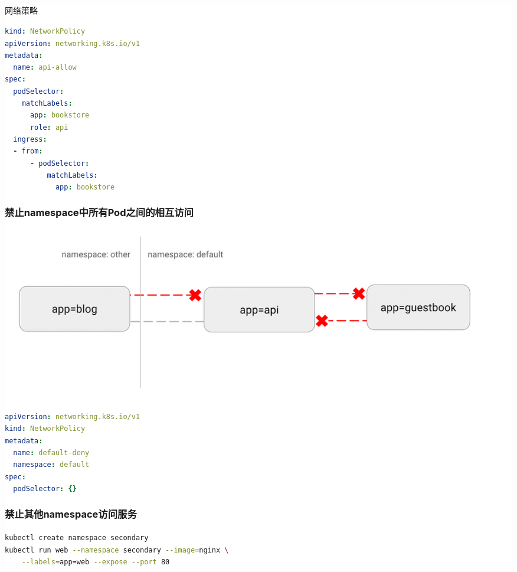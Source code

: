网络策略

```yaml
kind: NetworkPolicy
apiVersion: networking.k8s.io/v1
metadata:
  name: api-allow
spec:
  podSelector:
    matchLabels:
      app: bookstore
      role: api
  ingress:
  - from:
      - podSelector:
          matchLabels:
            app: bookstore
```

### 禁止namespace中所有Pod之间的相互访问

![](images/15022451724392.gif)

```yaml
apiVersion: networking.k8s.io/v1
kind: NetworkPolicy
metadata:
  name: default-deny
  namespace: default
spec:
  podSelector: {}
```

### 禁止其他namespace访问服务

```sh
kubectl create namespace secondary
kubectl run web --namespace secondary --image=nginx \
    --labels=app=web --expose --port 80
```

